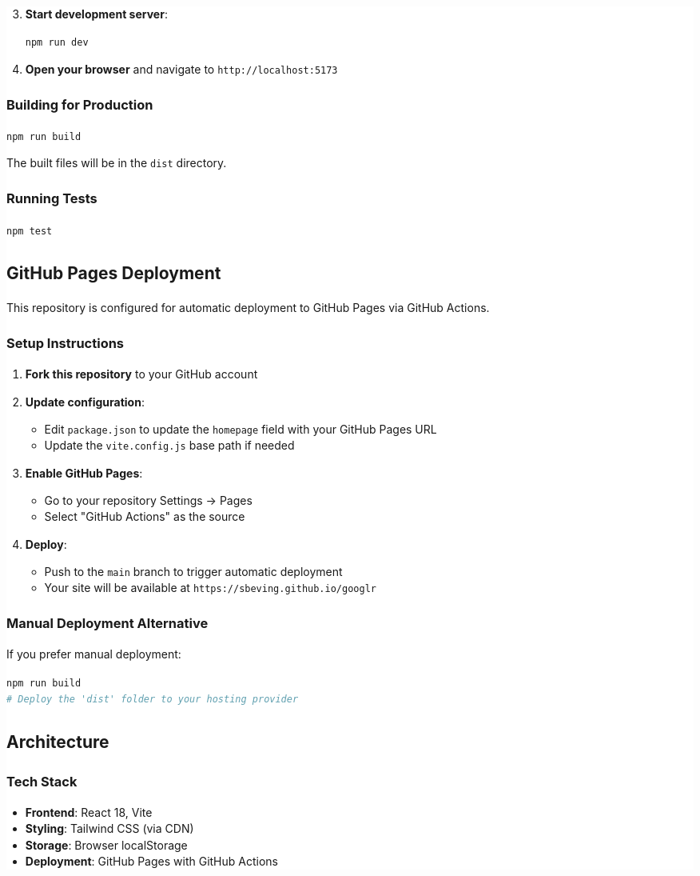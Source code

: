 3. **Start development server**:
   ```bash
   npm run dev
   ```

4. **Open your browser** and navigate to `http://localhost:5173`

### Building for Production

```bash
npm run build
```

The built files will be in the `dist` directory.

### Running Tests

```bash
npm test
```

## GitHub Pages Deployment

This repository is configured for automatic deployment to GitHub Pages via GitHub Actions.

### Setup Instructions

1. **Fork this repository** to your GitHub account

2. **Update configuration**:
   - Edit `package.json` to update the `homepage` field with your GitHub Pages URL
   - Update the `vite.config.js` base path if needed

3. **Enable GitHub Pages**:
   - Go to your repository Settings → Pages
   - Select "GitHub Actions" as the source

4. **Deploy**:
   - Push to the `main` branch to trigger automatic deployment
   - Your site will be available at `https://sbeving.github.io/googlr`

### Manual Deployment Alternative

If you prefer manual deployment:

```bash
npm run build
# Deploy the 'dist' folder to your hosting provider
```

## Architecture

### Tech Stack
- **Frontend**: React 18, Vite
- **Styling**: Tailwind CSS (via CDN)
- **Storage**: Browser localStorage
- **Deployment**: GitHub Pages with GitHub Actions
